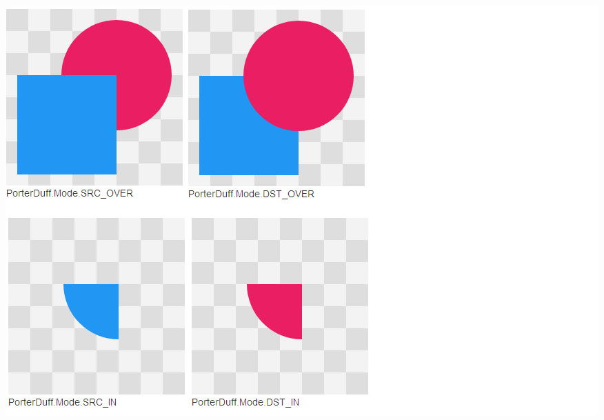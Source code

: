 ![](img/porterduff-mode/composite_SRC_OVER.png)![](img/porterduff-mode/composite_DST_OVER.png)

![](img/porterduff-mode/composite_SRC_IN.png)![](img/porterduff-mode/composite_DST_IN.png)
